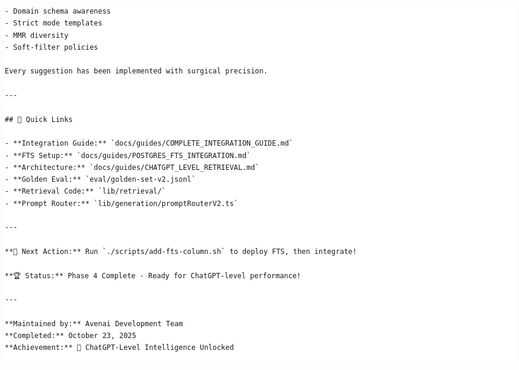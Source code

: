 ```
- Domain schema awareness
- Strict mode templates
- MMR diversity
- Soft-filter policies

Every suggestion has been implemented with surgical precision.

---

## 🔗 Quick Links

- **Integration Guide:** `docs/guides/COMPLETE_INTEGRATION_GUIDE.md`
- **FTS Setup:** `docs/guides/POSTGRES_FTS_INTEGRATION.md`
- **Architecture:** `docs/guides/CHATGPT_LEVEL_RETRIEVAL.md`
- **Golden Eval:** `eval/golden-set-v2.jsonl`
- **Retrieval Code:** `lib/retrieval/`
- **Prompt Router:** `lib/generation/promptRouterV2.ts`

---

**🎯 Next Action:** Run `./scripts/add-fts-column.sh` to deploy FTS, then integrate!

**🏆 Status:** Phase 4 Complete - Ready for ChatGPT-level performance!

---

**Maintained by:** Avenai Development Team  
**Completed:** October 23, 2025  
**Achievement:** 🌟 ChatGPT-Level Intelligence Unlocked

